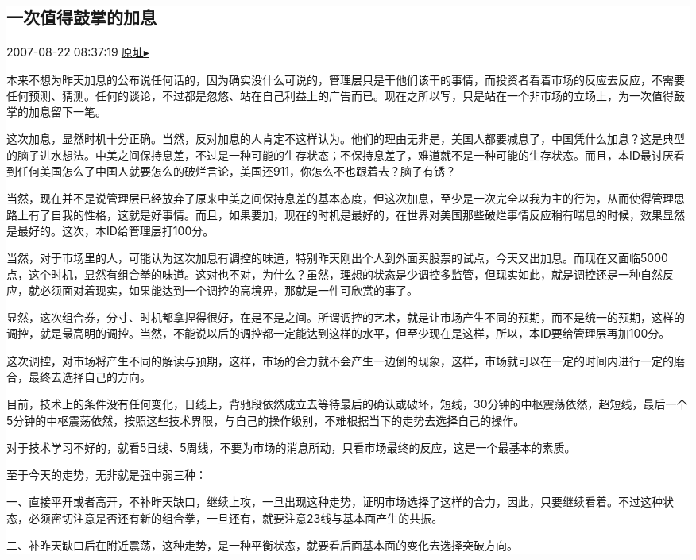 ## 一次值得鼓掌的加息
2007-08-22 08:37:19
[原址▸](http://www.fxgan.com/chan_time/2007_07_12/669.htm)



 本来不想为昨天加息的公布说任何话的，因为确实没什么可说的，管理层只是干他们该干的事情，而投资者看着市场的反应去反应，不需要任何预测、猜测。任何的谈论，不过都是忽悠、站在自己利益上的广告而已。现在之所以写，只是站在一个非市场的立场上，为一次值得鼓掌的加息留下一笔。


 


 这次加息，显然时机十分正确。当然，反对加息的人肯定不这样认为。他们的理由无非是，美国人都要减息了，中国凭什么加息？这是典型的脑子进水想法。中美之间保持息差，不过是一种可能的生存状态；不保持息差了，难道就不是一种可能的生存状态。而且，本ID最讨厌看到任何美国怎么了中国人就要怎么的破烂言论，美国还911，你怎么不也跟着去？脑子有锈？


 


 当然，现在并不是说管理层已经放弃了原来中美之间保持息差的基本态度，但这次加息，至少是一次完全以我为主的行为，从而使得管理思路上有了自我的性格，这就是好事情。而且，如果要加，现在的时机是最好的，在世界对美国那些破烂事情反应稍有喘息的时候，效果显然是最好的。这次，本ID给管理层打100分。


 


 当然，对于市场里的人，可能认为这次加息有调控的味道，特别昨天刚出个人到外面买股票的试点，今天又出加息。而现在又面临5000点，这个时机，显然有组合拳的味道。这对也不对，为什么？虽然，理想的状态是少调控多监管，但现实如此，就是调控还是一种自然反应，就必须面对着现实，如果能达到一个调控的高境界，那就是一件可欣赏的事了。


 


 显然，这次组合券，分寸、时机都拿捏得很好，在是不是之间。所谓调控的艺术，就是让市场产生不同的预期，而不是统一的预期，这样的调控，就是最高明的调控。当然，不能说以后的调控都一定能达到这样的水平，但至少现在是这样，所以，本ID要给管理层再加100分。


 


 这次调控，对市场将产生不同的解读与预期，这样，市场的合力就不会产生一边倒的现象，这样，市场就可以在一定的时间内进行一定的磨合，最终去选择自己的方向。


 


 目前，技术上的条件没有任何变化，日线上，背驰段依然成立去等待最后的确认或破坏，短线，30分钟的中枢震荡依然，超短线，最后一个5分钟的中枢震荡依然，按照这些技术界限，与自己的操作级别，不难根据当下的走势去选择自己的操作。


 


 对于技术学习不好的，就看5日线、5周线，不要为市场的消息所动，只看市场最终的反应，这是一个最基本的素质。


 


 至于今天的走势，无非就是强中弱三种：


 


 一、直接平开或者高开，不补昨天缺口，继续上攻，一旦出现这种走势，证明市场选择了这样的合力，因此，只要继续看着。不过这种状态，必须密切注意是否还有新的组合拳，一旦还有，就要注意23线与基本面产生的共振。


 


 二、补昨天缺口后在附近震荡，这种走势，是一种平衡状态，就要看后面基本面的变化去选择突破方向。
